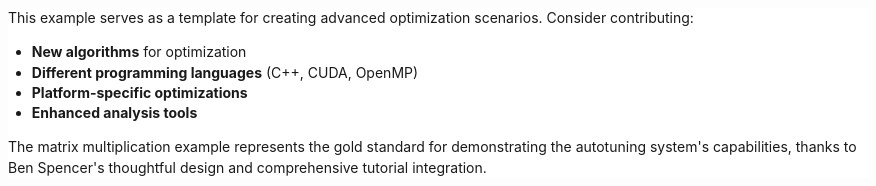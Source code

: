 This example serves as a template for creating advanced optimization scenarios. Consider contributing:
- **New algorithms** for optimization
- **Different programming languages** (C++, CUDA, OpenMP)
- **Platform-specific optimizations** 
- **Enhanced analysis tools**

The matrix multiplication example represents the gold standard for demonstrating the autotuning system's capabilities, thanks to Ben Spencer's thoughtful design and comprehensive tutorial integration.